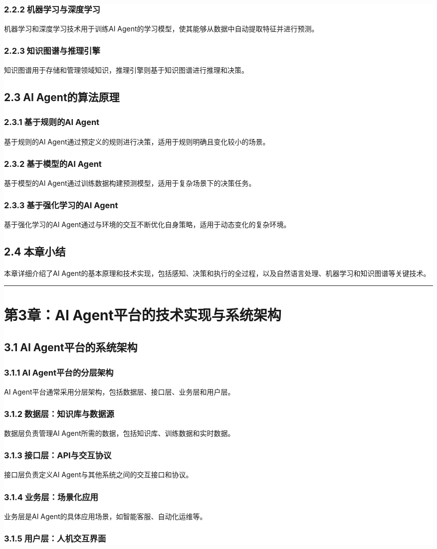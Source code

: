 ### 2.2.2 机器学习与深度学习

机器学习和深度学习技术用于训练AI Agent的学习模型，使其能够从数据中自动提取特征并进行预测。

### 2.2.3 知识图谱与推理引擎

知识图谱用于存储和管理领域知识，推理引擎则基于知识图谱进行推理和决策。

## 2.3 AI Agent的算法原理

### 2.3.1 基于规则的AI Agent

基于规则的AI Agent通过预定义的规则进行决策，适用于规则明确且变化较小的场景。

### 2.3.2 基于模型的AI Agent

基于模型的AI Agent通过训练数据构建预测模型，适用于复杂场景下的决策任务。

### 2.3.3 基于强化学习的AI Agent

基于强化学习的AI Agent通过与环境的交互不断优化自身策略，适用于动态变化的复杂环境。

## 2.4 本章小结

本章详细介绍了AI Agent的基本原理和技术实现，包括感知、决策和执行的全过程，以及自然语言处理、机器学习和知识图谱等关键技术。

---

# 第3章：AI Agent平台的技术实现与系统架构

## 3.1 AI Agent平台的系统架构

### 3.1.1 AI Agent平台的分层架构

AI Agent平台通常采用分层架构，包括数据层、接口层、业务层和用户层。

### 3.1.2 数据层：知识库与数据源

数据层负责管理AI Agent所需的数据，包括知识库、训练数据和实时数据。

### 3.1.3 接口层：API与交互协议

接口层负责定义AI Agent与其他系统之间的交互接口和协议。

### 3.1.4 业务层：场景化应用

业务层是AI Agent的具体应用场景，如智能客服、自动化运维等。

### 3.1.5 用户层：人机交互界面
